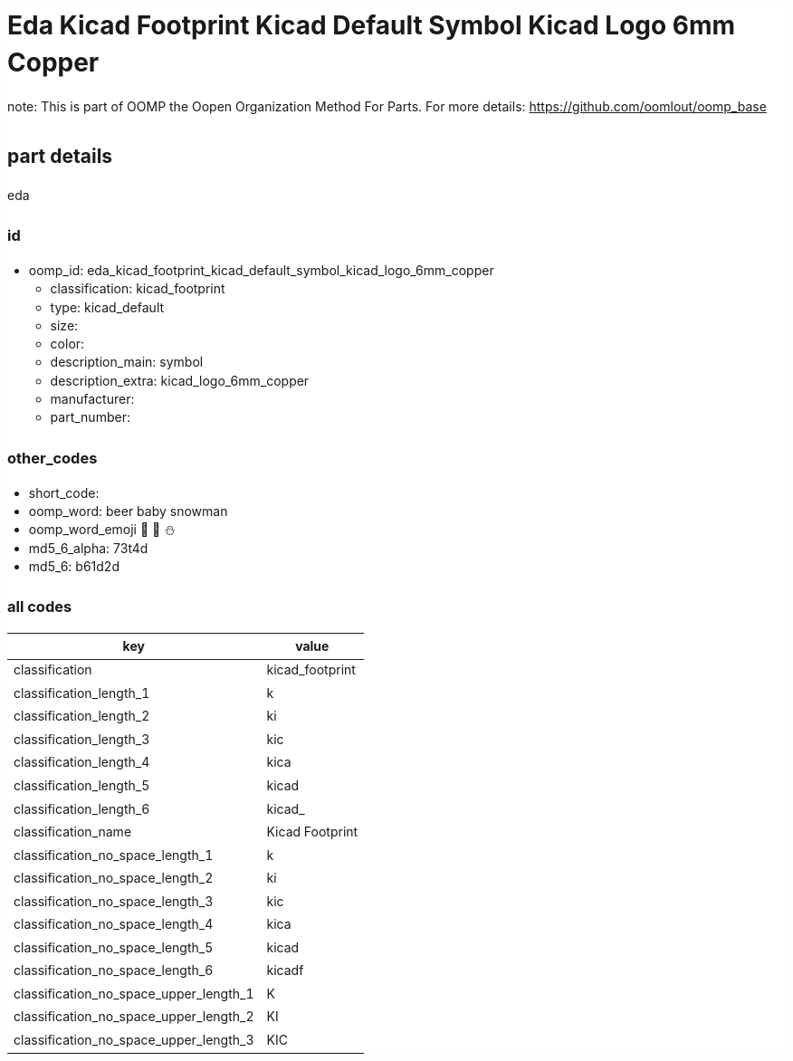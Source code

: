 # Eda Kicad Footprint Kicad Default Symbol Kicad Logo 6mm Copper  

note: This is part of OOMP the Oopen Organization Method For Parts. For more details: https://github.com/oomlout/oomp_base

##  part details



eda

### id
* oomp_id: eda_kicad_footprint_kicad_default_symbol_kicad_logo_6mm_copper
  * classification: kicad_footprint
  * type: kicad_default
  * size: 
  * color: 
  * description_main: symbol
  * description_extra: kicad_logo_6mm_copper
  * manufacturer: 
  * part_number: 

### other_codes
* short_code: 
* oomp_word: beer baby snowman
* oomp_word_emoji :beer: :baby: :snowman:
* md5_6_alpha: 73t4d
* md5_6: b61d2d

### all codes 
| key | value |  
| --- | --- |  
| classification | kicad_footprint |  
| classification_length_1 | k |  
| classification_length_2 | ki |  
| classification_length_3 | kic |  
| classification_length_4 | kica |  
| classification_length_5 | kicad |  
| classification_length_6 | kicad_ |  
| classification_name | Kicad Footprint |  
| classification_no_space_length_1 | k |  
| classification_no_space_length_2 | ki |  
| classification_no_space_length_3 | kic |  
| classification_no_space_length_4 | kica |  
| classification_no_space_length_5 | kicad |  
| classification_no_space_length_6 | kicadf |  
| classification_no_space_upper_length_1 | K |  
| classification_no_space_upper_length_2 | KI |  
| classification_no_space_upper_length_3 | KIC |  